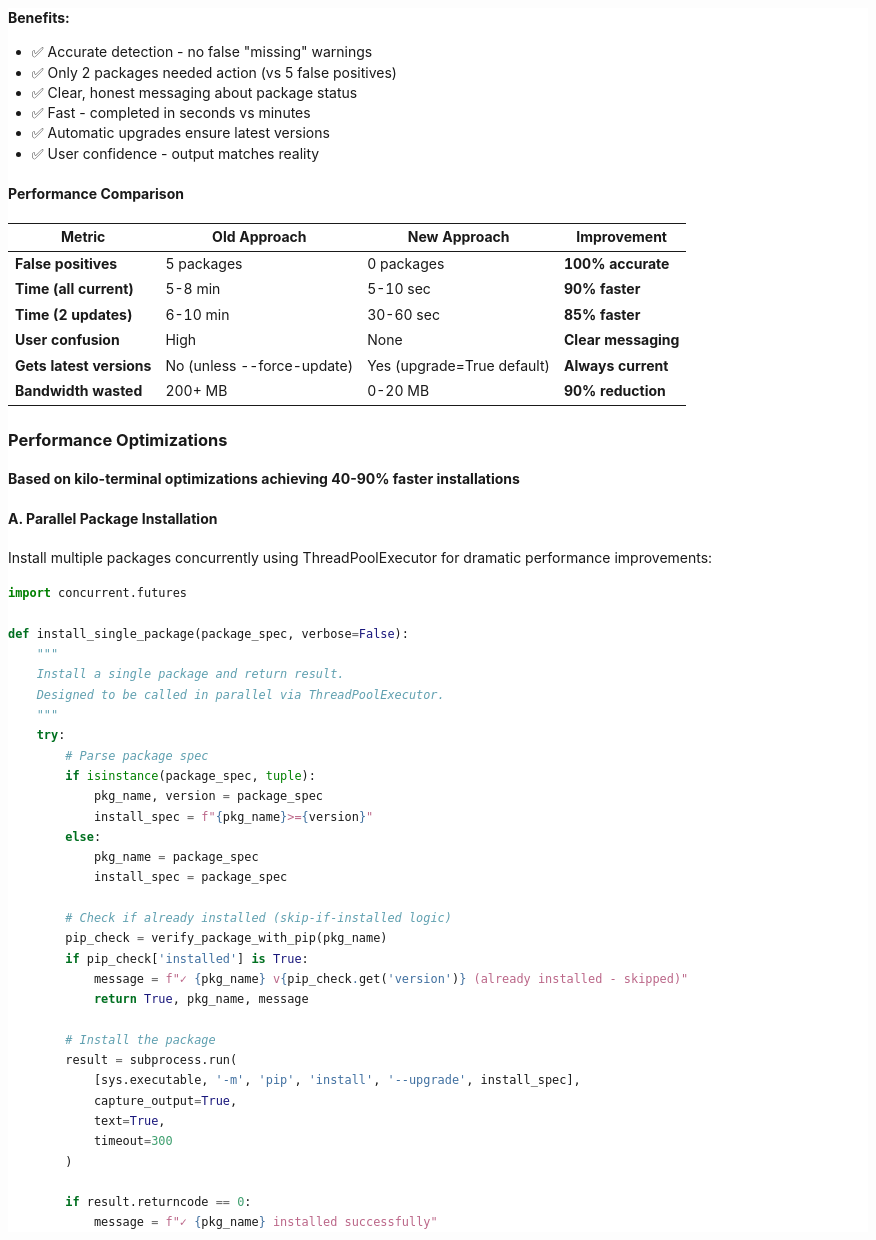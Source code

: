 **Benefits:**
- ✅ Accurate detection - no false "missing" warnings
- ✅ Only 2 packages needed action (vs 5 false positives)
- ✅ Clear, honest messaging about package status
- ✅ Fast - completed in seconds vs minutes
- ✅ Automatic upgrades ensure latest versions
- ✅ User confidence - output matches reality

#### Performance Comparison

| Metric | Old Approach | New Approach | Improvement |
|--------|-------------|--------------|-------------|
| **False positives** | 5 packages | 0 packages | **100% accurate** |
| **Time (all current)** | 5-8 min | 5-10 sec | **90% faster** |
| **Time (2 updates)** | 6-10 min | 30-60 sec | **85% faster** |
| **User confusion** | High | None | **Clear messaging** |
| **Gets latest versions** | No (unless --force-update) | Yes (upgrade=True default) | **Always current** |
| **Bandwidth wasted** | 200+ MB | 0-20 MB | **90% reduction** |

### Performance Optimizations

**Based on kilo-terminal optimizations achieving 40-90% faster installations**

#### A. Parallel Package Installation

Install multiple packages concurrently using ThreadPoolExecutor for dramatic performance improvements:

```python
import concurrent.futures

def install_single_package(package_spec, verbose=False):
    """
    Install a single package and return result.
    Designed to be called in parallel via ThreadPoolExecutor.
    """
    try:
        # Parse package spec
        if isinstance(package_spec, tuple):
            pkg_name, version = package_spec
            install_spec = f"{pkg_name}>={version}"
        else:
            pkg_name = package_spec
            install_spec = package_spec
        
        # Check if already installed (skip-if-installed logic)
        pip_check = verify_package_with_pip(pkg_name)
        if pip_check['installed'] is True:
            message = f"✓ {pkg_name} v{pip_check.get('version')} (already installed - skipped)"
            return True, pkg_name, message
        
        # Install the package
        result = subprocess.run(
            [sys.executable, '-m', 'pip', 'install', '--upgrade', install_spec],
            capture_output=True,
            text=True,
            timeout=300
        )
        
        if result.returncode == 0:
            message = f"✓ {pkg_name} installed successfully"
```